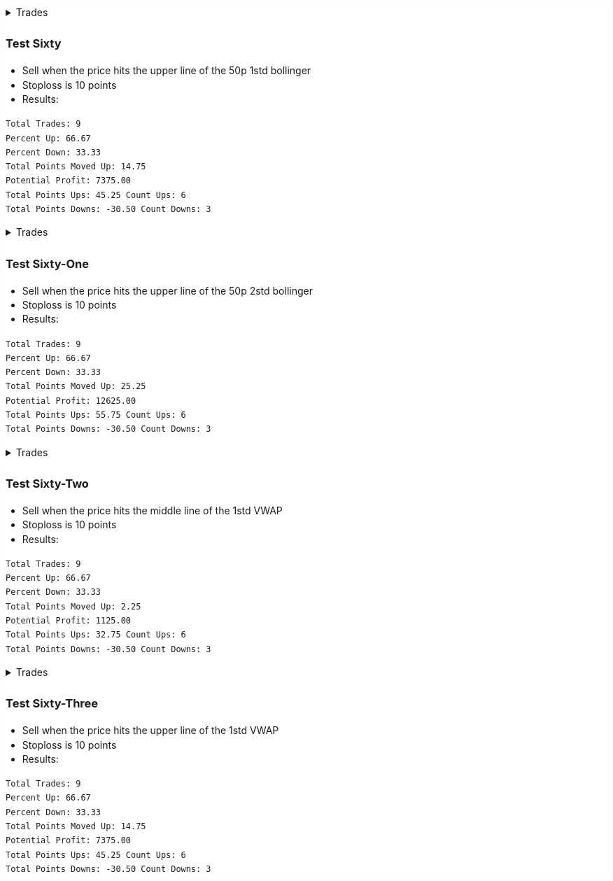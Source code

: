 
<details><summary>Trades</summary></details>

### Test Sixty
* Sell when the price hits the upper line of the 50p 1std bollinger
* Stoploss is 10 points
* Results:
```
Total Trades: 9
Percent Up: 66.67
Percent Down: 33.33
Total Points Moved Up: 14.75
Potential Profit: 7375.00
Total Points Ups: 45.25 Count Ups: 6
Total Points Downs: -30.50 Count Downs: 3
```

<details><summary>Trades</summary></details>

### Test Sixty-One
* Sell when the price hits the upper line of the 50p 2std bollinger
* Stoploss is 10 points
* Results:
```
Total Trades: 9
Percent Up: 66.67
Percent Down: 33.33
Total Points Moved Up: 25.25
Potential Profit: 12625.00
Total Points Ups: 55.75 Count Ups: 6
Total Points Downs: -30.50 Count Downs: 3
```

<details><summary>Trades</summary></details>

### Test Sixty-Two
* Sell when the price hits the middle line of the 1std VWAP
* Stoploss is 10 points
* Results:
```
Total Trades: 9
Percent Up: 66.67
Percent Down: 33.33
Total Points Moved Up: 2.25
Potential Profit: 1125.00
Total Points Ups: 32.75 Count Ups: 6
Total Points Downs: -30.50 Count Downs: 3
```

<details><summary>Trades</summary></details>

### Test Sixty-Three
* Sell when the price hits the upper line of the 1std VWAP
* Stoploss is 10 points
* Results:
```
Total Trades: 9
Percent Up: 66.67
Percent Down: 33.33
Total Points Moved Up: 14.75
Potential Profit: 7375.00
Total Points Ups: 45.25 Count Ups: 6
Total Points Downs: -30.50 Count Downs: 3
```
